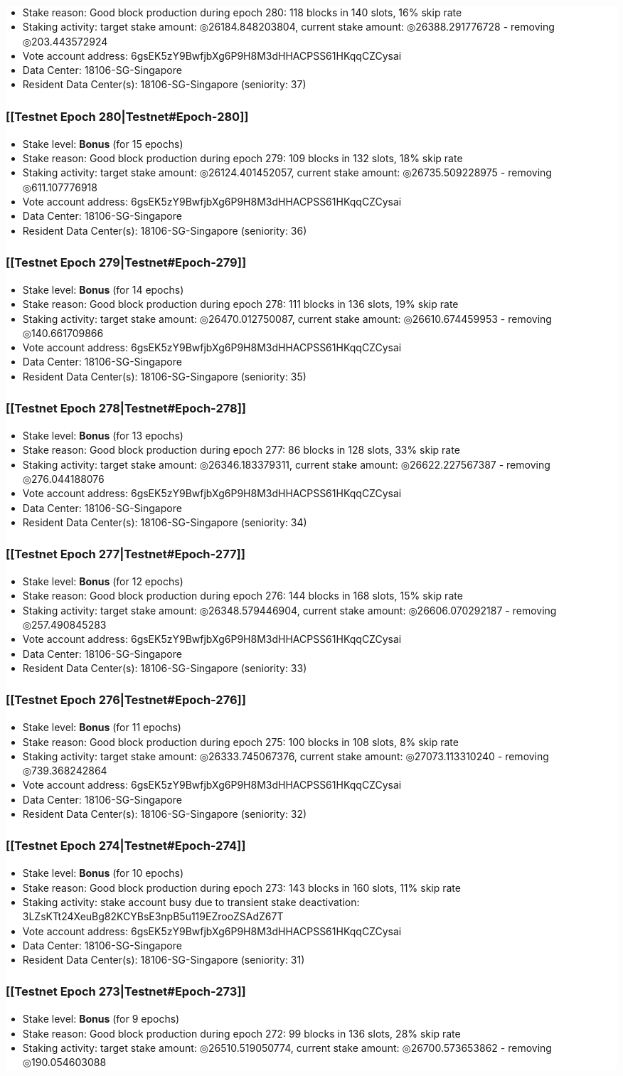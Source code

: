 * Stake reason: Good block production during epoch 280: 118 blocks in 140 slots, 16% skip rate
* Staking activity: target stake amount: ◎26184.848203804, current stake amount: ◎26388.291776728 - removing ◎203.443572924
* Vote account address: 6gsEK5zY9BwfjbXg6P9H8M3dHHACPSS61HKqqCZCysai
* Data Center: 18106-SG-Singapore
* Resident Data Center(s): 18106-SG-Singapore (seniority: 37)
### [[Testnet Epoch 280|Testnet#Epoch-280]]
* Stake level: **Bonus** (for 15 epochs)
* Stake reason: Good block production during epoch 279: 109 blocks in 132 slots, 18% skip rate
* Staking activity: target stake amount: ◎26124.401452057, current stake amount: ◎26735.509228975 - removing ◎611.107776918
* Vote account address: 6gsEK5zY9BwfjbXg6P9H8M3dHHACPSS61HKqqCZCysai
* Data Center: 18106-SG-Singapore
* Resident Data Center(s): 18106-SG-Singapore (seniority: 36)
### [[Testnet Epoch 279|Testnet#Epoch-279]]
* Stake level: **Bonus** (for 14 epochs)
* Stake reason: Good block production during epoch 278: 111 blocks in 136 slots, 19% skip rate
* Staking activity: target stake amount: ◎26470.012750087, current stake amount: ◎26610.674459953 - removing ◎140.661709866
* Vote account address: 6gsEK5zY9BwfjbXg6P9H8M3dHHACPSS61HKqqCZCysai
* Data Center: 18106-SG-Singapore
* Resident Data Center(s): 18106-SG-Singapore (seniority: 35)
### [[Testnet Epoch 278|Testnet#Epoch-278]]
* Stake level: **Bonus** (for 13 epochs)
* Stake reason: Good block production during epoch 277: 86 blocks in 128 slots, 33% skip rate
* Staking activity: target stake amount: ◎26346.183379311, current stake amount: ◎26622.227567387 - removing ◎276.044188076
* Vote account address: 6gsEK5zY9BwfjbXg6P9H8M3dHHACPSS61HKqqCZCysai
* Data Center: 18106-SG-Singapore
* Resident Data Center(s): 18106-SG-Singapore (seniority: 34)
### [[Testnet Epoch 277|Testnet#Epoch-277]]
* Stake level: **Bonus** (for 12 epochs)
* Stake reason: Good block production during epoch 276: 144 blocks in 168 slots, 15% skip rate
* Staking activity: target stake amount: ◎26348.579446904, current stake amount: ◎26606.070292187 - removing ◎257.490845283
* Vote account address: 6gsEK5zY9BwfjbXg6P9H8M3dHHACPSS61HKqqCZCysai
* Data Center: 18106-SG-Singapore
* Resident Data Center(s): 18106-SG-Singapore (seniority: 33)
### [[Testnet Epoch 276|Testnet#Epoch-276]]
* Stake level: **Bonus** (for 11 epochs)
* Stake reason: Good block production during epoch 275: 100 blocks in 108 slots, 8% skip rate
* Staking activity: target stake amount: ◎26333.745067376, current stake amount: ◎27073.113310240 - removing ◎739.368242864
* Vote account address: 6gsEK5zY9BwfjbXg6P9H8M3dHHACPSS61HKqqCZCysai
* Data Center: 18106-SG-Singapore
* Resident Data Center(s): 18106-SG-Singapore (seniority: 32)
### [[Testnet Epoch 274|Testnet#Epoch-274]]
* Stake level: **Bonus** (for 10 epochs)
* Stake reason: Good block production during epoch 273: 143 blocks in 160 slots, 11% skip rate
* Staking activity: stake account busy due to transient stake deactivation: 3LZsKTt24XeuBg82KCYBsE3npB5u119EZrooZSAdZ67T
* Vote account address: 6gsEK5zY9BwfjbXg6P9H8M3dHHACPSS61HKqqCZCysai
* Data Center: 18106-SG-Singapore
* Resident Data Center(s): 18106-SG-Singapore (seniority: 31)
### [[Testnet Epoch 273|Testnet#Epoch-273]]
* Stake level: **Bonus** (for 9 epochs)
* Stake reason: Good block production during epoch 272: 99 blocks in 136 slots, 28% skip rate
* Staking activity: target stake amount: ◎26510.519050774, current stake amount: ◎26700.573653862 - removing ◎190.054603088